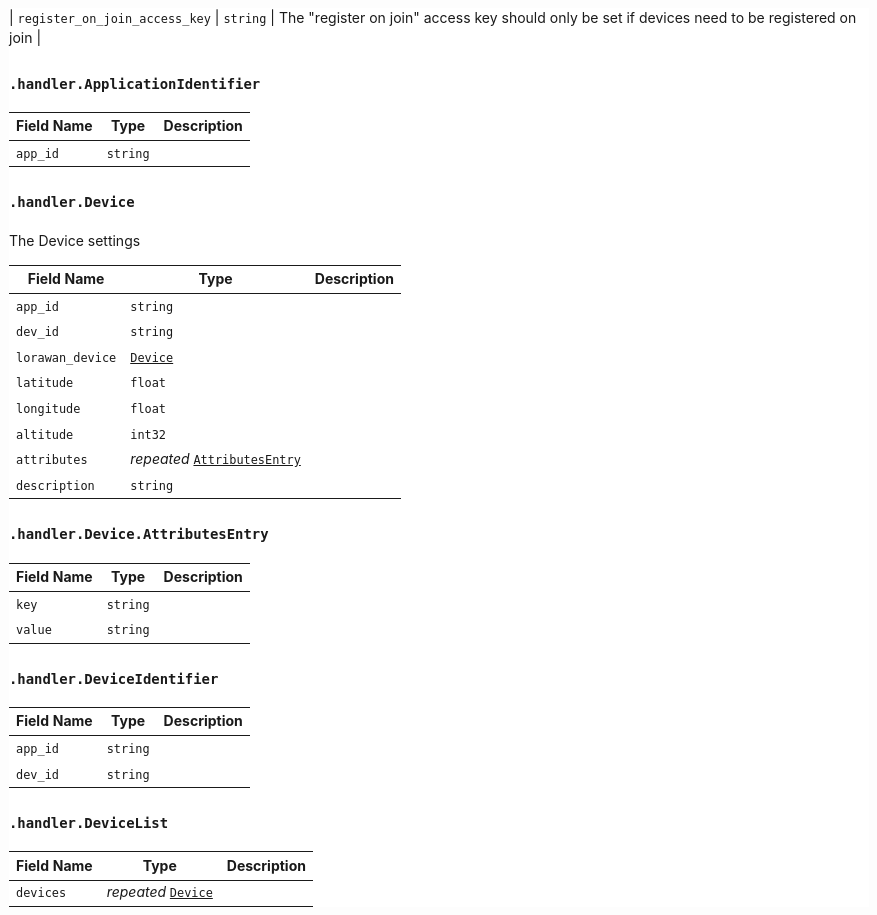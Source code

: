 | `register_on_join_access_key` | `string` | The "register on join" access key should only be set if devices need to be registered on join |

### `.handler.ApplicationIdentifier`

| Field Name | Type | Description |
| ---------- | ---- | ----------- |
| `app_id` | `string` |  |

### `.handler.Device`

The Device settings

| Field Name | Type | Description |
| ---------- | ---- | ----------- |
| `app_id` | `string` |  |
| `dev_id` | `string` |  |
| `lorawan_device` | [`Device`](#lorawandevice) |  |
| `latitude` | `float` |  |
| `longitude` | `float` |  |
| `altitude` | `int32` |  |
| `attributes` | _repeated_ [`AttributesEntry`](#handlerdeviceattributesentry) |  |
| `description` | `string` |  |

### `.handler.Device.AttributesEntry`

| Field Name | Type | Description |
| ---------- | ---- | ----------- |
| `key` | `string` |  |
| `value` | `string` |  |

### `.handler.DeviceIdentifier`

| Field Name | Type | Description |
| ---------- | ---- | ----------- |
| `app_id` | `string` |  |
| `dev_id` | `string` |  |

### `.handler.DeviceList`

| Field Name | Type | Description |
| ---------- | ---- | ----------- |
| `devices` | _repeated_ [`Device`](#handlerdevice) |  |
